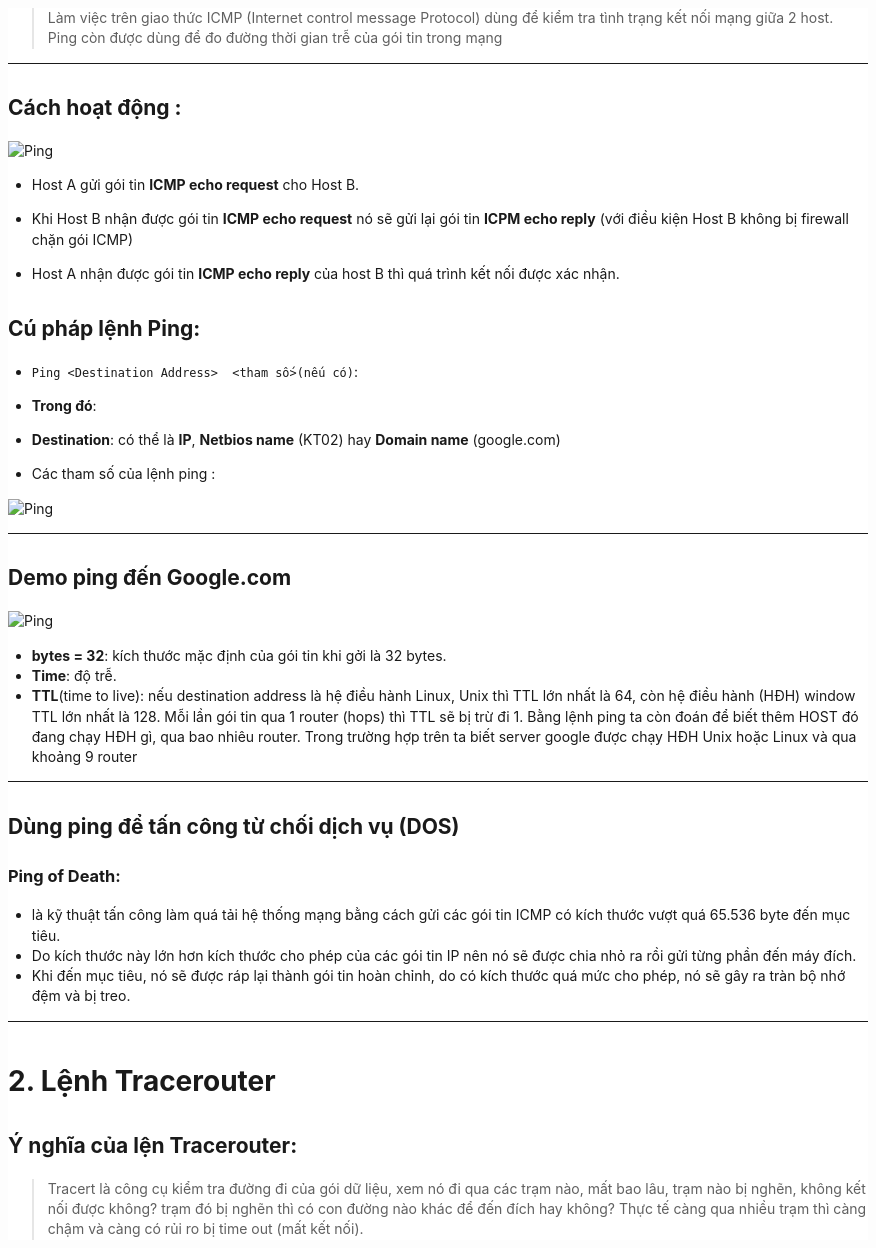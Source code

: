 
> Làm việc trên giao thức ICMP (Internet control message Protocol) dùng để kiểm tra tình trạng kết nối mạng giữa 2 host.  
Ping còn được dùng để đo đường thời gian trễ của gói tin trong mạng

----
## Cách hoạt động :

![Ping](https://i.imgur.com/kZrUWw9.png)
+ Host A gửi gói tin **ICMP echo request** cho Host B.

+ Khi Host B nhận được gói tin **ICMP echo request** nó sẽ gửi lại gói tin **ICPM echo reply** (với điều kiện Host B không bị firewall chặn gói ICMP)
+ Host A nhận được gói tin **ICMP echo reply** của host B thì quá trình kết nối được xác nhận.

## Cú pháp lệnh Ping:
 - `Ping <Destination Address>  <tham số>(nếu có)`:

 - **Trong đó**:
  + **Destination**: có thể là **IP**, **Netbios name** (KT02) hay **Domain name** (google.com)

- Các tham số của lệnh ping :

![Ping](https://i.imgur.com/oAjBrgd.png)

----

## Demo ping đến Google.com
![Ping](https://i.imgur.com/omKQZbY.png)
- **bytes = 32**: kích thước mặc định của gói tin khi gởi là 32 bytes.
- **Time**: độ trễ.  
- **TTL**(time to live): nếu destination address là hệ điều hành Linux, Unix thì TTL lớn nhất là 64, còn hệ điều hành (HĐH) window TTL lớn nhất là 128. Mỗi lần gói tin qua 1 router (hops) thì TTL sẽ bị trừ đi 1. Bằng lệnh ping ta còn đoán để biết thêm HOST đó đang chạy HĐH gì, qua bao nhiêu router. Trong trường hợp trên ta biết server google được chạy HĐH Unix hoặc Linux và qua khoảng 9 router
----

## Dùng ping để tấn công từ chối dịch vụ (DOS)
### Ping of Death:

-  là kỹ thuật tấn công làm quá tải hệ thống mạng bằng cách gửi các gói tin ICMP có kích thước vượt quá 65.536 byte đến mục tiêu.
- Do kích thước này lớn hơn kích thước cho phép của các gói tin IP nên nó sẽ được chia nhỏ ra rồi gửi từng phần đến máy đích.
- Khi đến mục tiêu, nó sẽ được ráp lại thành gói tin hoàn chỉnh, do có kích thước quá mức cho phép, nó sẽ gây ra tràn bộ nhớ đệm và bị treo. 

----

# 2. Lệnh Tracerouter
## Ý nghĩa của lện Tracerouter:
> Tracert là công cụ kiểm tra đường đi của gói dữ liệu, xem nó đi qua các trạm nào, mất bao lâu, trạm nào bị nghẽn, không kết nối được không? trạm đó bị nghẽn thì có con đường nào khác để đến đích hay không? Thực tế càng qua nhiều trạm thì càng chậm và càng có rủi ro bị time out (mất kết nối).
